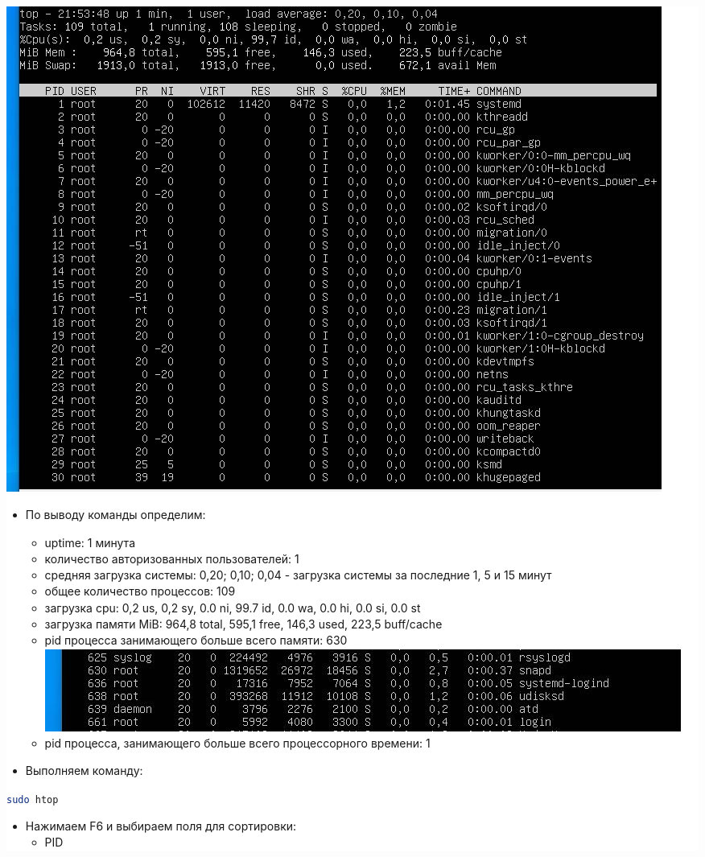 ![sudo top](images/Part9-1.JPG)

- По выводу команды определим:
  - uptime: 1 минута
  - количество авторизованных пользователей: 1
  - средняя загрузка системы: 0,20; 0,10; 0,04 - загрузка системы за последние 1, 5 и 15 минут
  - общее количество процессов: 109
  - загрузка cpu: 0,2 us, 0,2 sy, 0.0 ni, 99.7 id, 0.0 wa, 0.0 hi, 0.0 si, 0.0 st
  - загрузка памяти MiB: 964,8 total, 595,1 free, 146,3 used, 223,5 buff/cache 
  - pid процесса занимающего больше всего памяти: 630
  ![sudo top1](images/Part9-1-1.JPG)
  - pid процесса, занимающего больше всего процессорного времени: 1

- Выполняем команду:

```bash
sudo htop
```
- Нажимаем F6 и выбираем поля для сортировки:
  -  PID